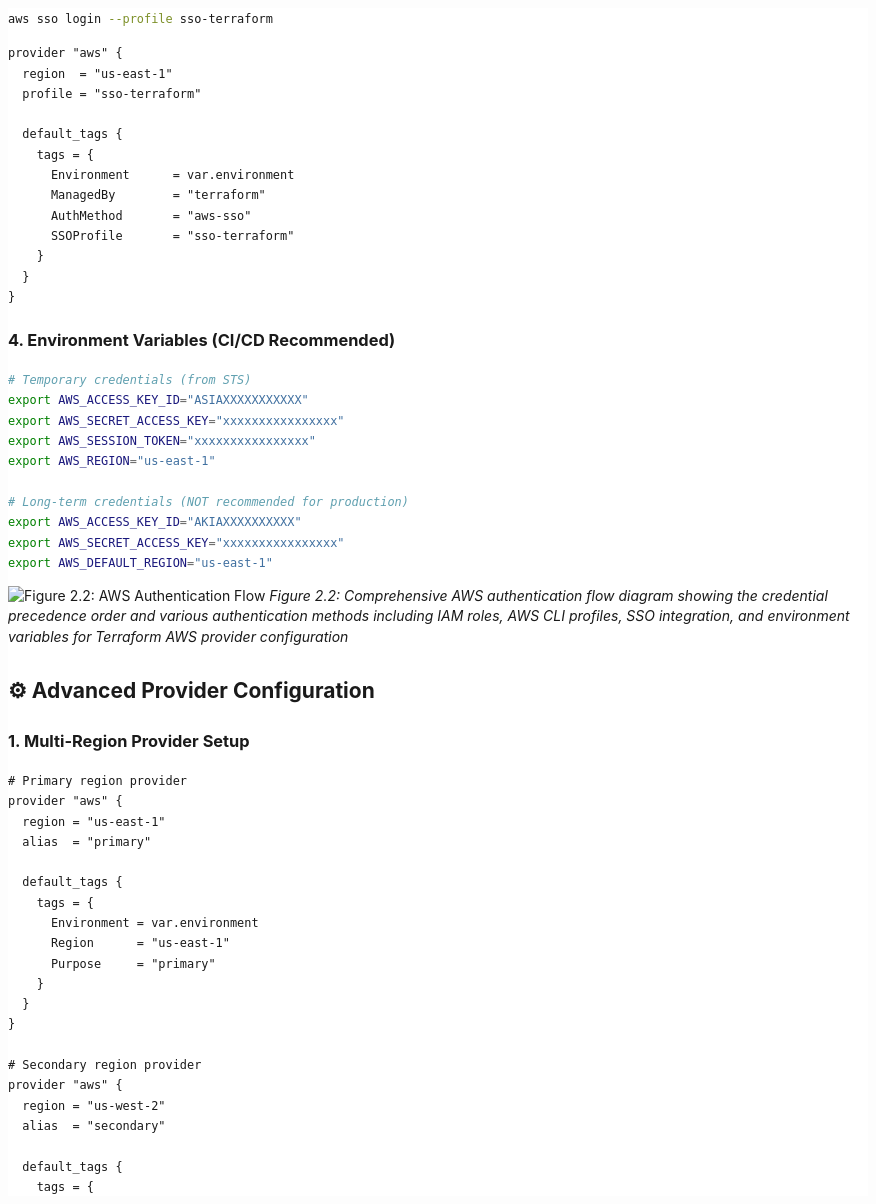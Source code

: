 ```bash
aws sso login --profile sso-terraform
```

```hcl
provider "aws" {
  region  = "us-east-1"
  profile = "sso-terraform"
  
  default_tags {
    tags = {
      Environment      = var.environment
      ManagedBy        = "terraform"
      AuthMethod       = "aws-sso"
      SSOProfile       = "sso-terraform"
    }
  }
}
```

### 4. **Environment Variables (CI/CD Recommended)**
```bash
# Temporary credentials (from STS)
export AWS_ACCESS_KEY_ID="ASIAXXXXXXXXXXX"
export AWS_SECRET_ACCESS_KEY="xxxxxxxxxxxxxxxx"
export AWS_SESSION_TOKEN="xxxxxxxxxxxxxxxx"
export AWS_REGION="us-east-1"

# Long-term credentials (NOT recommended for production)
export AWS_ACCESS_KEY_ID="AKIAXXXXXXXXXX"
export AWS_SECRET_ACCESS_KEY="xxxxxxxxxxxxxxxx"
export AWS_DEFAULT_REGION="us-east-1"
```

![Figure 2.2: AWS Authentication Flow](DaC/generated_diagrams/figure_2_2_aws_authentication_flow.png)
*Figure 2.2: Comprehensive AWS authentication flow diagram showing the credential precedence order and various authentication methods including IAM roles, AWS CLI profiles, SSO integration, and environment variables for Terraform AWS provider configuration*

## ⚙️ Advanced Provider Configuration

### 1. **Multi-Region Provider Setup**
```hcl
# Primary region provider
provider "aws" {
  region = "us-east-1"
  alias  = "primary"
  
  default_tags {
    tags = {
      Environment = var.environment
      Region      = "us-east-1"
      Purpose     = "primary"
    }
  }
}

# Secondary region provider
provider "aws" {
  region = "us-west-2"
  alias  = "secondary"
  
  default_tags {
    tags = {
```